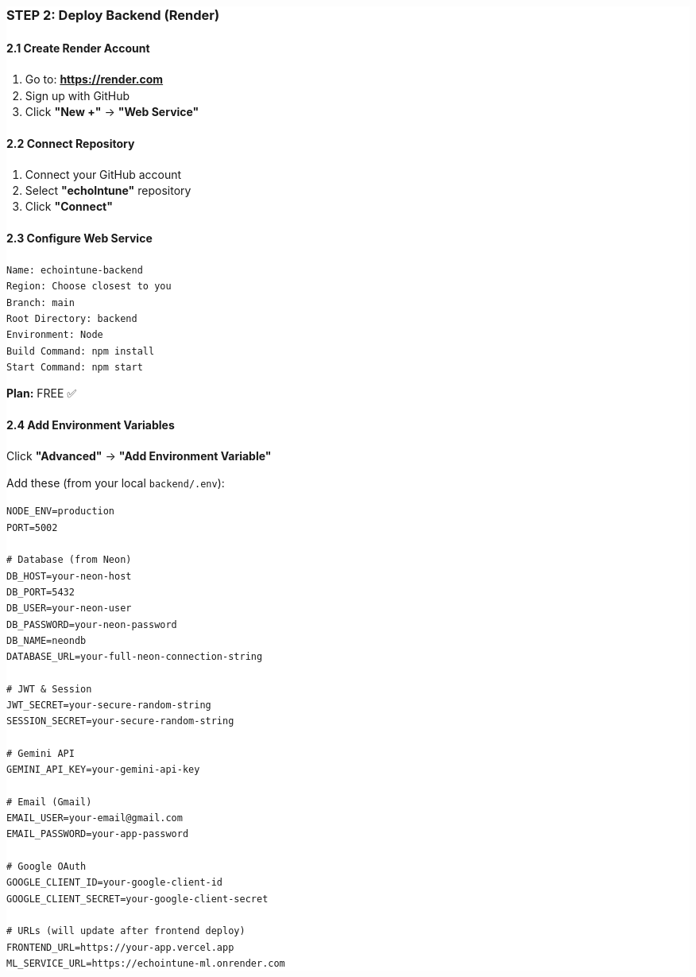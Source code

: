 ### STEP 2: Deploy Backend (Render)

#### 2.1 Create Render Account
1. Go to: **https://render.com**
2. Sign up with GitHub
3. Click **"New +"** → **"Web Service"**

#### 2.2 Connect Repository
1. Connect your GitHub account
2. Select **"echoIntune"** repository
3. Click **"Connect"**

#### 2.3 Configure Web Service
```
Name: echointune-backend
Region: Choose closest to you
Branch: main
Root Directory: backend
Environment: Node
Build Command: npm install
Start Command: npm start
```

**Plan:** FREE ✅

#### 2.4 Add Environment Variables
Click **"Advanced"** → **"Add Environment Variable"**

Add these (from your local `backend/.env`):

```
NODE_ENV=production
PORT=5002

# Database (from Neon)
DB_HOST=your-neon-host
DB_PORT=5432
DB_USER=your-neon-user
DB_PASSWORD=your-neon-password
DB_NAME=neondb
DATABASE_URL=your-full-neon-connection-string

# JWT & Session
JWT_SECRET=your-secure-random-string
SESSION_SECRET=your-secure-random-string

# Gemini API
GEMINI_API_KEY=your-gemini-api-key

# Email (Gmail)
EMAIL_USER=your-email@gmail.com
EMAIL_PASSWORD=your-app-password

# Google OAuth
GOOGLE_CLIENT_ID=your-google-client-id
GOOGLE_CLIENT_SECRET=your-google-client-secret

# URLs (will update after frontend deploy)
FRONTEND_URL=https://your-app.vercel.app
ML_SERVICE_URL=https://echointune-ml.onrender.com
```
